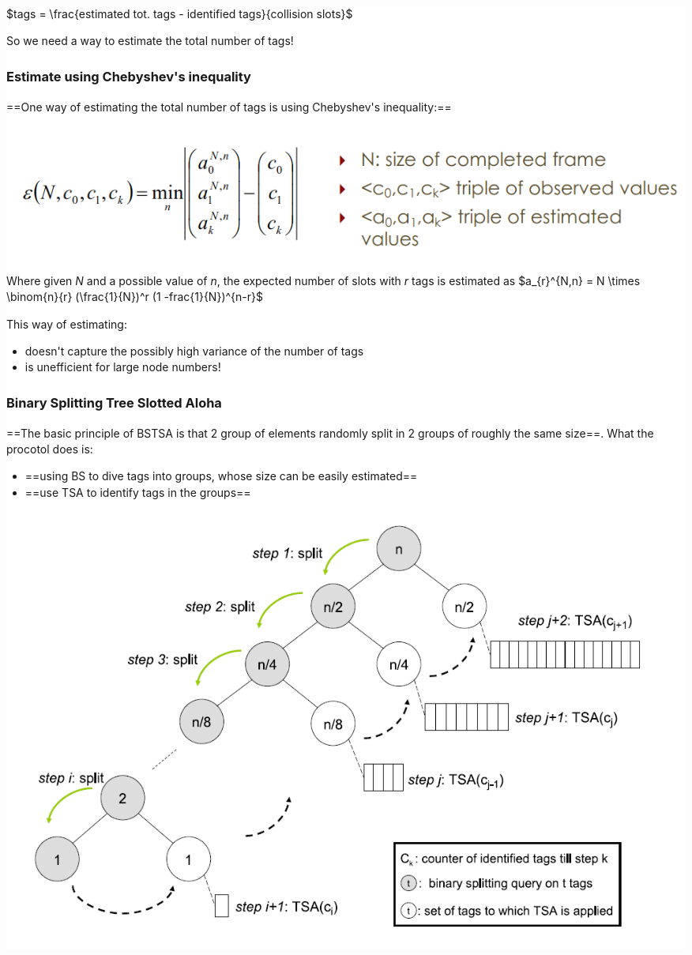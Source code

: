$tags = \frac{estimated tot. tags - identified tags}{collision slots}$

So we need a way to estimate the total number of tags!

### Estimate using Chebyshev's inequality

==One way of estimating the total number of tags is using Chebyshev's inequality:==

![](../../../static/AN/chebyshev.png)

Where given $N$ and a possible value of $n$, the expected number of slots with $r$ tags is estimated as $a_{r}^{N,n} = N \times \binom{n}{r}  (\frac{1}{N})^r (1 -frac{1}{N})^{n-r}$ 

This way of estimating:
- doesn't capture the possibly high variance of the number of tags
- is unefficient for large node numbers!

### Binary Splitting Tree Slotted Aloha

==The basic principle of BSTSA is that 2 group of elements randomly split in 2 groups of roughly the same size==.
What the procotol does is:
- ==using BS to dive tags into groups, whose size can be easily estimated==
- ==use TSA to identify tags in the groups==

![](../../../static/AN/BSTSA.png)
